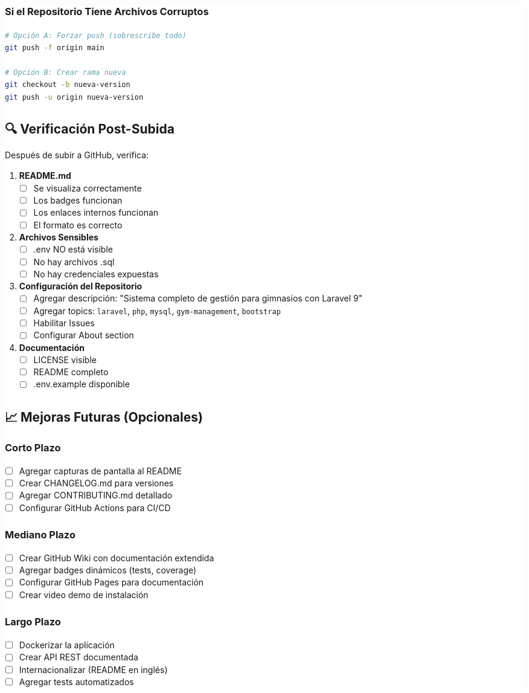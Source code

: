 ### Si el Repositorio Tiene Archivos Corruptos

```bash
# Opción A: Forzar push (sobrescribe todo)
git push -f origin main

# Opción B: Crear rama nueva
git checkout -b nueva-version
git push -u origin nueva-version
```

## 🔍 Verificación Post-Subida

Después de subir a GitHub, verifica:

1. **README.md**
   - [ ] Se visualiza correctamente
   - [ ] Los badges funcionan
   - [ ] Los enlaces internos funcionan
   - [ ] El formato es correcto

2. **Archivos Sensibles**
   - [ ] .env NO está visible
   - [ ] No hay archivos .sql
   - [ ] No hay credenciales expuestas

3. **Configuración del Repositorio**
   - [ ] Agregar descripción: "Sistema completo de gestión para gimnasios con Laravel 9"
   - [ ] Agregar topics: `laravel`, `php`, `mysql`, `gym-management`, `bootstrap`
   - [ ] Habilitar Issues
   - [ ] Configurar About section

4. **Documentación**
   - [ ] LICENSE visible
   - [ ] README completo
   - [ ] .env.example disponible

## 📈 Mejoras Futuras (Opcionales)

### Corto Plazo
- [ ] Agregar capturas de pantalla al README
- [ ] Crear CHANGELOG.md para versiones
- [ ] Agregar CONTRIBUTING.md detallado
- [ ] Configurar GitHub Actions para CI/CD

### Mediano Plazo
- [ ] Crear GitHub Wiki con documentación extendida
- [ ] Agregar badges dinámicos (tests, coverage)
- [ ] Configurar GitHub Pages para documentación
- [ ] Crear video demo de instalación

### Largo Plazo
- [ ] Dockerizar la aplicación
- [ ] Crear API REST documentada
- [ ] Internacionalizar (README en inglés)
- [ ] Agregar tests automatizados
